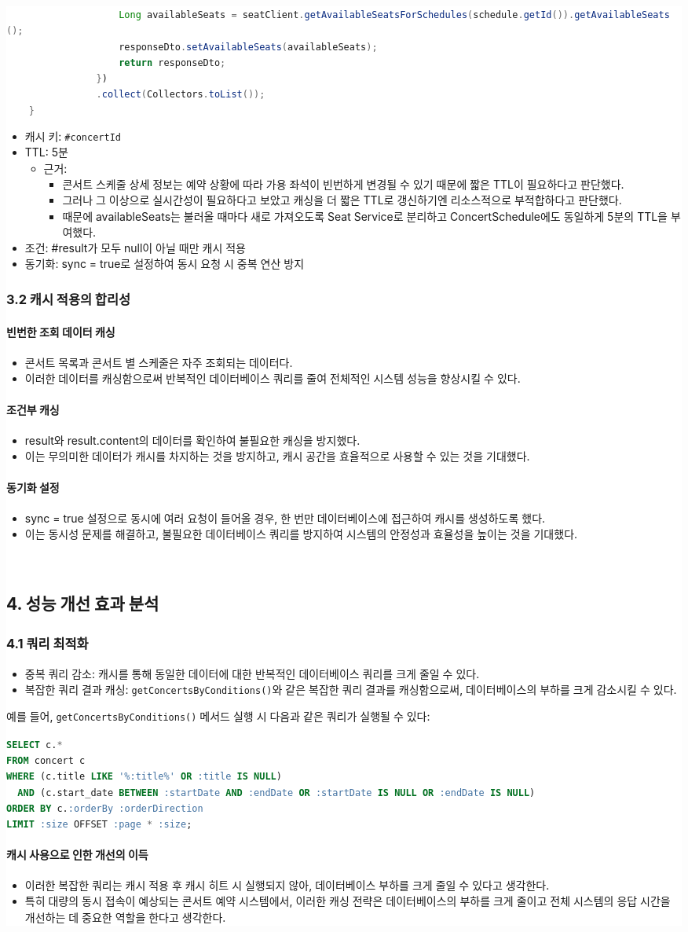 ```Java
                    Long availableSeats = seatClient.getAvailableSeatsForSchedules(schedule.getId()).getAvailableSeats();
                    responseDto.setAvailableSeats(availableSeats);
                    return responseDto;
                })
                .collect(Collectors.toList());
    }
```

- 캐시 키: `#concertId`
- TTL: 5분
  - 근거:
    - 콘서트 스케줄 상세 정보는 예약 상황에 따라 가용 좌석이 빈번하게 변경될 수 있기 때문에 짧은 TTL이 필요하다고 판단했다.
    - 그러나 그 이상으로 실시간성이 필요하다고 보았고 캐싱을 더 짧은 TTL로 갱신하기엔 리소스적으로 부적합하다고 판단했다.
    - 때문에 availableSeats는 불러올 때마다 새로 가져오도록 Seat Service로 분리하고 ConcertSchedule에도 동일하게 5분의 TTL을 부여했다.
- 조건: #result가 모두 null이 아닐 때만 캐시 적용
- 동기화: sync = true로 설정하여 동시 요청 시 중복 연산 방지

### 3.2 캐시 적용의 합리성

#### 빈번한 조회 데이터 캐싱
- 콘서트 목록과 콘서트 별 스케줄은 자주 조회되는 데이터다.
- 이러한 데이터를 캐싱함으로써 반복적인 데이터베이스 쿼리를 줄여 전체적인 시스템 성능을 향상시킬 수 있다.

#### 조건부 캐싱
- result와 result.content의 데이터를 확인하여 불필요한 캐싱을 방지했다.
- 이는 무의미한 데이터가 캐시를 차지하는 것을 방지하고, 캐시 공간을 효율적으로 사용할 수 있는 것을 기대했다.

#### 동기화 설정
- sync = true 설정으로 동시에 여러 요청이 들어올 경우, 한 번만 데이터베이스에 접근하여 캐시를 생성하도록 했다.
- 이는 동시성 문제를 해결하고, 불필요한 데이터베이스 쿼리를 방지하여 시스템의 안정성과 효율성을 높이는 것을 기대했다.
<br>

## 4. 성능 개선 효과 분석
### 4.1 쿼리 최적화

- 중복 쿼리 감소: 캐시를 통해 동일한 데이터에 대한 반복적인 데이터베이스 쿼리를 크게 줄일 수 있다.
- 복잡한 쿼리 결과 캐싱: `getConcertsByConditions()`와 같은 복잡한 쿼리 결과를 캐싱함으로써, 데이터베이스의 부하를 크게 감소시킬 수 있다.

예를 들어, `getConcertsByConditions()` 메서드 실행 시 다음과 같은 쿼리가 실행될 수 있다:
```sql
SELECT c.*
FROM concert c
WHERE (c.title LIKE '%:title%' OR :title IS NULL)
  AND (c.start_date BETWEEN :startDate AND :endDate OR :startDate IS NULL OR :endDate IS NULL)
ORDER BY c.:orderBy :orderDirection
LIMIT :size OFFSET :page * :size;
```

#### 캐시 사용으로 인한 개선의 이득
- 이러한 복잡한 쿼리는 캐시 적용 후 캐시 히트 시 실행되지 않아, 데이터베이스 부하를 크게 줄일 수 있다고 생각한다. 
- 특히 대량의 동시 접속이 예상되는 콘서트 예약 시스템에서, 이러한 캐싱 전략은 데이터베이스의 부하를 크게 줄이고 전체 시스템의 응답 시간을 개선하는 데 중요한 역할을 한다고 생각한다.
